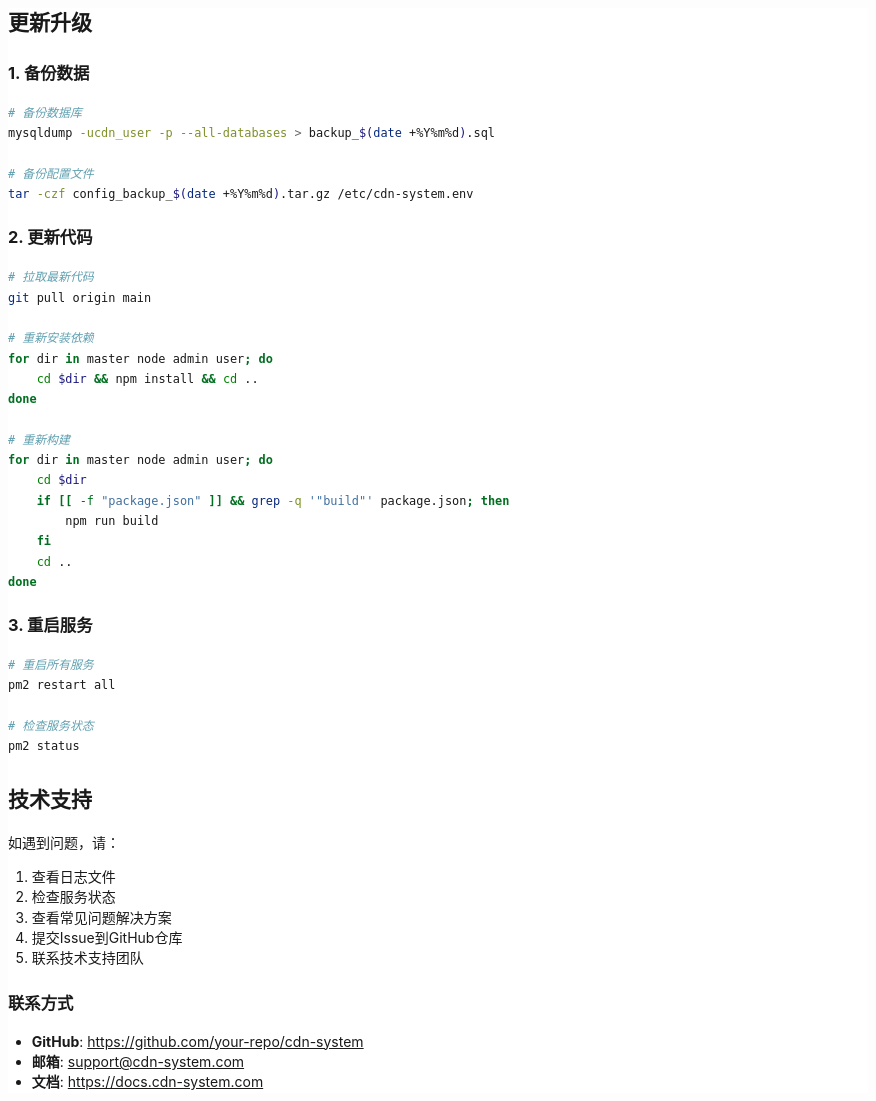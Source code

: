 ## 更新升级

### 1. 备份数据
```bash
# 备份数据库
mysqldump -ucdn_user -p --all-databases > backup_$(date +%Y%m%d).sql

# 备份配置文件
tar -czf config_backup_$(date +%Y%m%d).tar.gz /etc/cdn-system.env
```

### 2. 更新代码
```bash
# 拉取最新代码
git pull origin main

# 重新安装依赖
for dir in master node admin user; do
    cd $dir && npm install && cd ..
done

# 重新构建
for dir in master node admin user; do
    cd $dir
    if [[ -f "package.json" ]] && grep -q '"build"' package.json; then
        npm run build
    fi
    cd ..
done
```

### 3. 重启服务
```bash
# 重启所有服务
pm2 restart all

# 检查服务状态
pm2 status
```

## 技术支持

如遇到问题，请：

1. 查看日志文件
2. 检查服务状态
3. 查看常见问题解决方案
4. 提交Issue到GitHub仓库
5. 联系技术支持团队

### 联系方式
- **GitHub**: https://github.com/your-repo/cdn-system
- **邮箱**: support@cdn-system.com
- **文档**: https://docs.cdn-system.com 